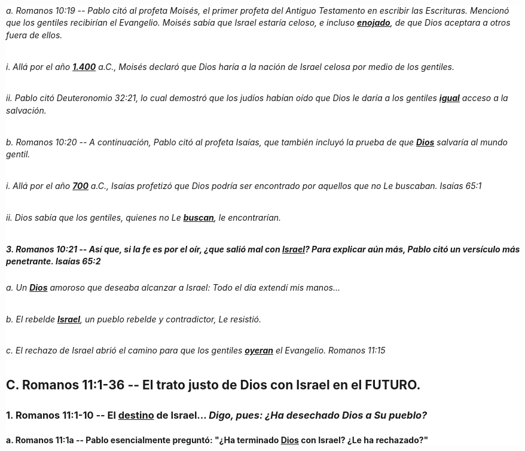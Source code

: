 ######                    a.  Romanos 10:19 -- Pablo citó al profeta Moisés, el primer profeta del Antiguo Testamento en escribir las Escrituras. Mencionó que los gentiles recibirían el Evangelio. Moisés sabía que Israel estaría celoso, e incluso __<u>enojado</u>__, de que Dios aceptara a otros fuera de ellos.

######                        i.  Allá por el año __<u>1.400</u>__ a.C., Moisés declaró que Dios haría a la nación de Israel celosa por medio de los gentiles.

######                        ii. Pablo citó Deuteronomio 32:21, lo cual demostró que los judíos habían oído que Dios le daría a los gentiles __<u>igual</u>__ acceso a la salvación.

######                    b.  Romanos 10:20 -- A continuación, Pablo citó al profeta Isaías, que también incluyó la prueba de que __<u>Dios</u>__ salvaría al mundo gentil.

######                        i.  Allá por el año __<u>700</u>__ a.C., Isaías profetizó que Dios podría ser encontrado por aquellos que no Le buscaban. Isaías 65:1

######                        ii. Dios sabía que los gentiles, quienes no Le __<u>buscan</u>__, le encontrarían.

#####                3.  Romanos 10:21 -- Así que, *si la fe es por el oír*, ¿que salió mal con __<u>Israel</u>__? Para explicar aún más, Pablo citó un versículo más penetrante. Isaías 65:2

######                    a.  Un __<u>Dios</u>__ amoroso que deseaba alcanzar a Israel: *Todo el día extendí mis manos...*

######                    b.  El rebelde __<u>Israel</u>__, *un pueblo rebelde y contradictor*, Le resistió.

######                    c.  El rechazo de Israel abrió el camino para que los gentiles __<u>oyeran</u>__ el Evangelio. Romanos 11:15

##    C.  **Romanos 11:1-36 -- El trato justo de Dios con Israel en el FUTURO.**

###        1.  Romanos 11:1-10 -- El __<u>destino</u>__ de Israel... *Digo, pues: ¿Ha desechado Dios a Su pueblo?*

####            a.  Romanos 11:1a -- Pablo esencialmente preguntó: "¿Ha terminado __<u>Dios</u>__ con Israel? ¿Le ha rechazado?"
